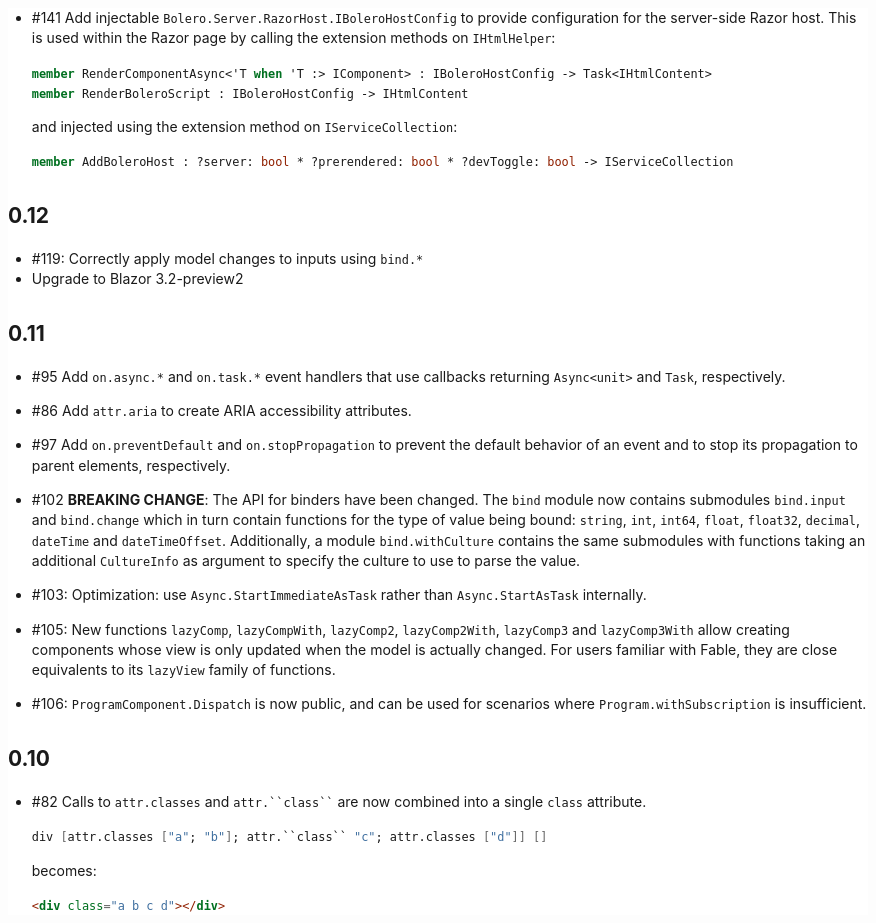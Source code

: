 * #141 Add injectable `Bolero.Server.RazorHost.IBoleroHostConfig` to provide configuration for the server-side Razor host. This is used within the Razor page by calling the extension methods on `IHtmlHelper`:
    ```fsharp
    member RenderComponentAsync<'T when 'T :> IComponent> : IBoleroHostConfig -> Task<IHtmlContent>
    member RenderBoleroScript : IBoleroHostConfig -> IHtmlContent
    ```
    and injected using the extension method on `IServiceCollection`:
    ```fsharp
    member AddBoleroHost : ?server: bool * ?prerendered: bool * ?devToggle: bool -> IServiceCollection
    ```

## 0.12

* #119: Correctly apply model changes to inputs using `bind.*`
* Upgrade to Blazor 3.2-preview2


## 0.11

* #95 Add `on.async.*` and `on.task.*` event handlers that use callbacks returning `Async<unit>` and `Task`, respectively.

* #86 Add `attr.aria` to create ARIA accessibility attributes.

* #97 Add `on.preventDefault` and `on.stopPropagation` to prevent the default behavior of an event and to stop its propagation to parent elements, respectively.

* #102 **BREAKING CHANGE**: The API for binders have been changed. The `bind` module now contains submodules `bind.input` and `bind.change` which in turn contain functions for the type of value being bound: `string`, `int`, `int64`, `float`, `float32`, `decimal`, `dateTime` and `dateTimeOffset`. Additionally, a module `bind.withCulture` contains the same submodules with functions taking an additional `CultureInfo` as argument to specify the culture to use to parse the value.

* #103: Optimization: use `Async.StartImmediateAsTask` rather than `Async.StartAsTask` internally.

* #105: New functions `lazyComp`, `lazyCompWith`, `lazyComp2`, `lazyComp2With`, `lazyComp3` and `lazyComp3With` allow creating components whose view is only updated when the model is actually changed. For users familiar with Fable, they are close equivalents to its `lazyView` family of functions.

* #106: `ProgramComponent.Dispatch` is now public, and can be used for scenarios where `Program.withSubscription` is insufficient.

## 0.10

* #82 Calls to `attr.classes` and ``` attr.``class`` ``` are now combined into a single `class` attribute.

    ```fsharp
    div [attr.classes ["a"; "b"]; attr.``class`` "c"; attr.classes ["d"]] []
    ```

    becomes:

    ```html
    <div class="a b c d"></div>
    ```
